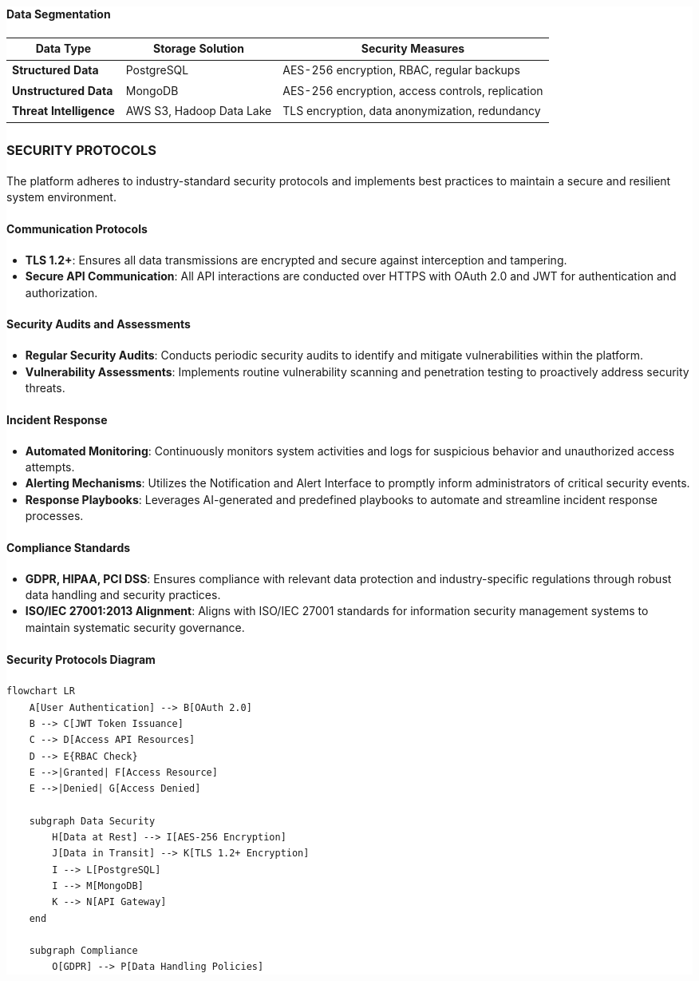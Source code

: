 #### Data Segmentation

| **Data Type**        | **Storage Solution**        | **Security Measures**                           |
|----------------------|-----------------------------|-------------------------------------------------|
| **Structured Data**  | PostgreSQL                  | AES-256 encryption, RBAC, regular backups       |
| **Unstructured Data**| MongoDB                     | AES-256 encryption, access controls, replication|
| **Threat Intelligence**| AWS S3, Hadoop Data Lake   | TLS encryption, data anonymization, redundancy  |

### SECURITY PROTOCOLS

The platform adheres to industry-standard security protocols and implements best practices to maintain a secure and resilient system environment.

#### Communication Protocols

- **TLS 1.2+**: Ensures all data transmissions are encrypted and secure against interception and tampering.
- **Secure API Communication**: All API interactions are conducted over HTTPS with OAuth 2.0 and JWT for authentication and authorization.

#### Security Audits and Assessments

- **Regular Security Audits**: Conducts periodic security audits to identify and mitigate vulnerabilities within the platform.
- **Vulnerability Assessments**: Implements routine vulnerability scanning and penetration testing to proactively address security threats.

#### Incident Response

- **Automated Monitoring**: Continuously monitors system activities and logs for suspicious behavior and unauthorized access attempts.
- **Alerting Mechanisms**: Utilizes the Notification and Alert Interface to promptly inform administrators of critical security events.
- **Response Playbooks**: Leverages AI-generated and predefined playbooks to automate and streamline incident response processes.

#### Compliance Standards

- **GDPR, HIPAA, PCI DSS**: Ensures compliance with relevant data protection and industry-specific regulations through robust data handling and security practices.
- **ISO/IEC 27001:2013 Alignment**: Aligns with ISO/IEC 27001 standards for information security management systems to maintain systematic security governance.

#### Security Protocols Diagram

```mermaid
flowchart LR
    A[User Authentication] --> B[OAuth 2.0]
    B --> C[JWT Token Issuance]
    C --> D[Access API Resources]
    D --> E{RBAC Check}
    E -->|Granted| F[Access Resource]
    E -->|Denied| G[Access Denied]
    
    subgraph Data Security
        H[Data at Rest] --> I[AES-256 Encryption]
        J[Data in Transit] --> K[TLS 1.2+ Encryption]
        I --> L[PostgreSQL]
        I --> M[MongoDB]
        K --> N[API Gateway]
    end
    
    subgraph Compliance
        O[GDPR] --> P[Data Handling Policies]
```